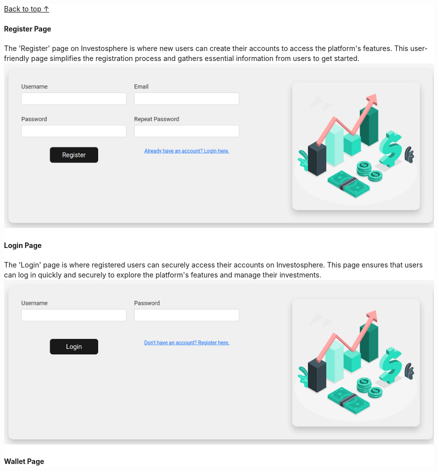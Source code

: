 [Back to top &uarr;](#contents)

#### **Register Page**

The 'Register' page on Investosphere is where new users can create their
accounts to access the platform's features. This user-friendly page simplifies
the registration process and gathers essential information from users to get
started.
![register](./README/register.png)

#### **Login Page**

The 'Login' page is where registered users can securely access their accounts
on Investosphere. This page ensures that users can log in quickly and securely
to explore the platform's features and manage their investments.
![login](./README/login.png)

#### **Wallet Page**
